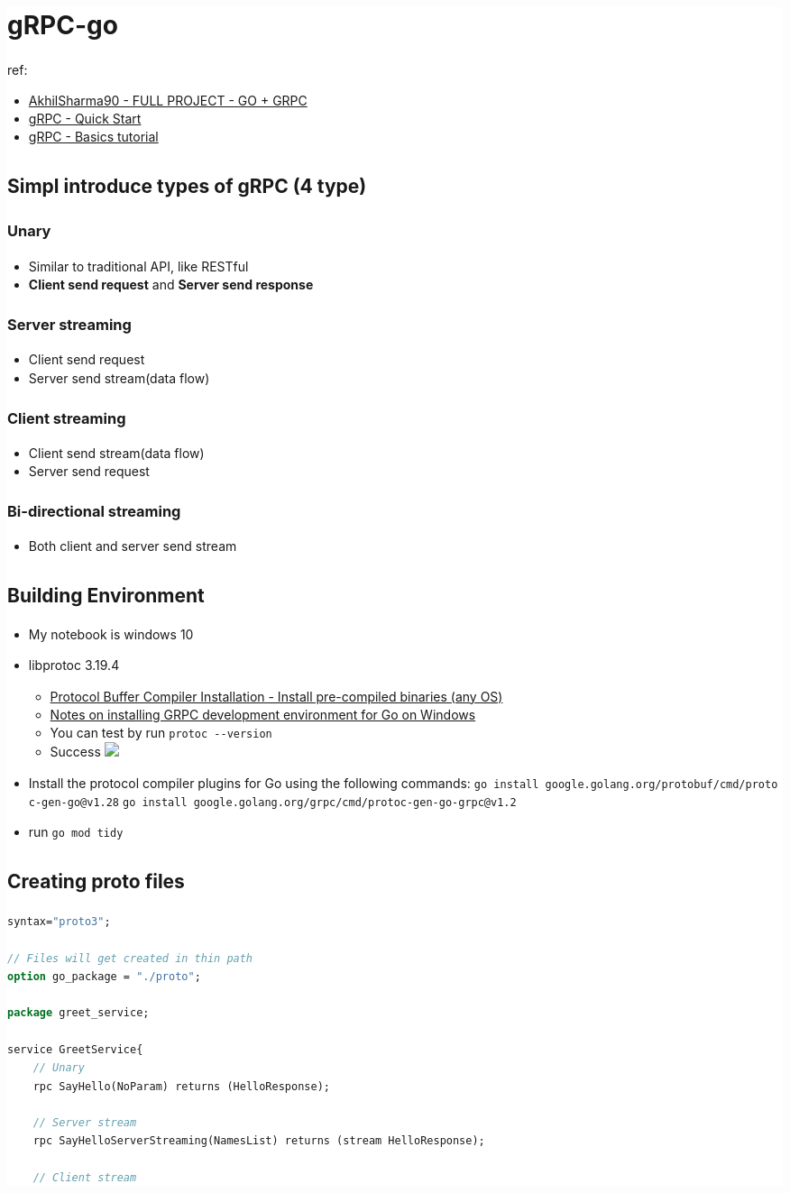 # gRPC-go

ref: 
- [AkhilSharma90 - FULL PROJECT - GO + GRPC](https://www.youtube.com/watch?v=a6G5-LUlFO4&ab_channel=AkhilSharma)
- [gRPC - Quick Start](https://grpc.io/docs/languages/go/quickstart/#update-and-run-the-application)
- [gRPC - Basics tutorial](https://grpc.io/docs/languages/go/basics/)

## Simpl introduce types of gRPC (4 type)

### Unary
- Similar to traditional API, like RESTful
- **Client send request** and **Server send response**

### Server streaming
- Client send request
- Server send stream(data flow)
### Client streaming
- Client send stream(data flow)
- Server send request

### Bi-directional streaming
- Both client and server send stream

## Building Environment
* My notebook is windows 10
* libprotoc 3.19.4
    * [Protocol Buffer Compiler Installation - Install pre-compiled binaries (any OS)](https://grpc.io/docs/protoc-installation/#install-pre-compiled-binaries-any-os)
    * [Notes on installing GRPC development environment for Go on Windows](https://gist.github.com/jjeffery/6e3a4d18ffbe1fc715be403f6391c5f4)
    * You can test by run `protoc --version`
    * Success
![](https://i.imgur.com/8ewsjSM.png)

* Install the protocol compiler plugins for Go using the following commands:
`go install google.golang.org/protobuf/cmd/protoc-gen-go@v1.28`
`go install google.golang.org/grpc/cmd/protoc-gen-go-grpc@v1.2`
* run `go mod tidy`



## Creating proto files
```protobuf
syntax="proto3";

// Files will get created in thin path
option go_package = "./proto";

package greet_service;

service GreetService{
    // Unary
    rpc SayHello(NoParam) returns (HelloResponse);
    
    // Server stream 
    rpc SayHelloServerStreaming(NamesList) returns (stream HelloResponse);
    
    // Client stream
```